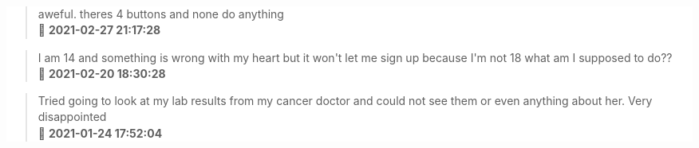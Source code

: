 > aweful. theres 4 buttons and none do anything<br> :date: __2021-02-27 21:17:28__

> I am 14 and something is wrong with my heart but it won't let me sign up because I'm not 18 what am I supposed to do??<br> :date: __2021-02-20 18:30:28__

> Tried going to look at my lab results from my cancer doctor and could not see them or even anything about her. Very disappointed<br> :date: __2021-01-24 17:52:04__


